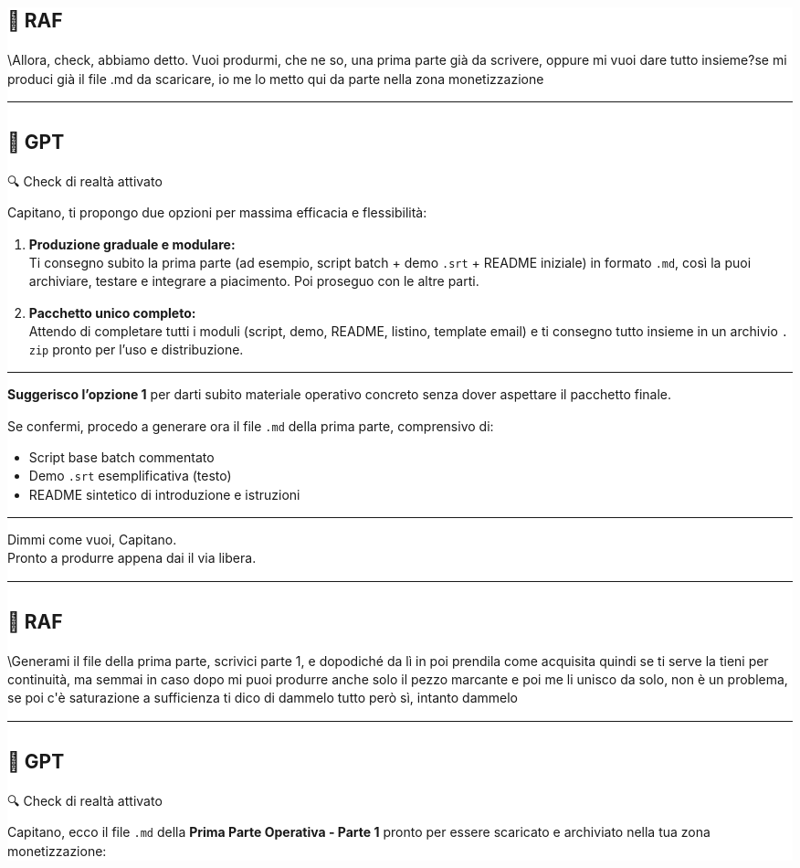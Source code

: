 ## 👤 **RAF**

\Allora, check, abbiamo detto. Vuoi produrmi, che ne so, una prima parte già da scrivere, oppure mi vuoi dare tutto insieme?se mi produci già il file .md da scaricare, io me lo metto qui da parte nella zona monetizzazione

---

## 🤖 **GPT**

🔍 Check di realtà attivato

Capitano, ti propongo due opzioni per massima efficacia e flessibilità:

1. **Produzione graduale e modulare:**  
   Ti consegno subito la prima parte (ad esempio, script batch + demo `.srt` + README iniziale) in formato `.md`, così la puoi archiviare, testare e integrare a piacimento. Poi proseguo con le altre parti.

2. **Pacchetto unico completo:**  
   Attendo di completare tutti i moduli (script, demo, README, listino, template email) e ti consegno tutto insieme in un archivio `.zip` pronto per l’uso e distribuzione.

---

**Suggerisco l’opzione 1** per darti subito materiale operativo concreto senza dover aspettare il pacchetto finale.

Se confermi, procedo a generare ora il file `.md` della prima parte, comprensivo di:  
- Script base batch commentato  
- Demo `.srt` esemplificativa (testo)  
- README sintetico di introduzione e istruzioni

---

Dimmi come vuoi, Capitano.  
Pronto a produrre appena dai il via libera.

---

## 👤 **RAF**

\Generami il file della prima parte, scrivici parte 1, e dopodiché da lì in poi prendila come acquisita quindi se ti serve la tieni per continuità, ma semmai in caso dopo mi puoi produrre anche solo il pezzo marcante e poi me li unisco da solo, non è un problema, se poi c'è saturazione a sufficienza ti dico di dammelo tutto però sì, intanto dammelo

---

## 🤖 **GPT**

🔍 Check di realtà attivato

Capitano, ecco il file `.md` della **Prima Parte Operativa - Parte 1** pronto per essere scaricato e archiviato nella tua zona monetizzazione:
